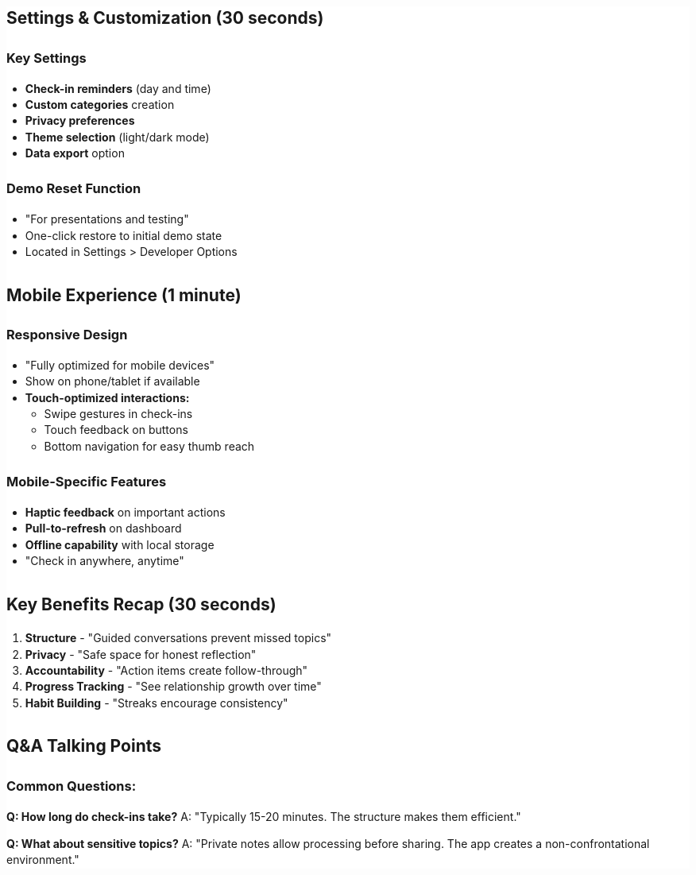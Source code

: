 ## Settings & Customization (30 seconds)

### Key Settings
- **Check-in reminders** (day and time)
- **Custom categories** creation
- **Privacy preferences**
- **Theme selection** (light/dark mode)
- **Data export** option

### Demo Reset Function
- "For presentations and testing"
- One-click restore to initial demo state
- Located in Settings > Developer Options

## Mobile Experience (1 minute)

### Responsive Design
- "Fully optimized for mobile devices"
- Show on phone/tablet if available
- **Touch-optimized interactions:**
  - Swipe gestures in check-ins
  - Touch feedback on buttons
  - Bottom navigation for easy thumb reach

### Mobile-Specific Features
- **Haptic feedback** on important actions
- **Pull-to-refresh** on dashboard
- **Offline capability** with local storage
- "Check in anywhere, anytime"

## Key Benefits Recap (30 seconds)

1. **Structure** - "Guided conversations prevent missed topics"
2. **Privacy** - "Safe space for honest reflection"
3. **Accountability** - "Action items create follow-through"
4. **Progress Tracking** - "See relationship growth over time"
5. **Habit Building** - "Streaks encourage consistency"

## Q&A Talking Points

### Common Questions:

**Q: How long do check-ins take?**
A: "Typically 15-20 minutes. The structure makes them efficient."

**Q: What about sensitive topics?**
A: "Private notes allow processing before sharing. The app creates a non-confrontational environment."
